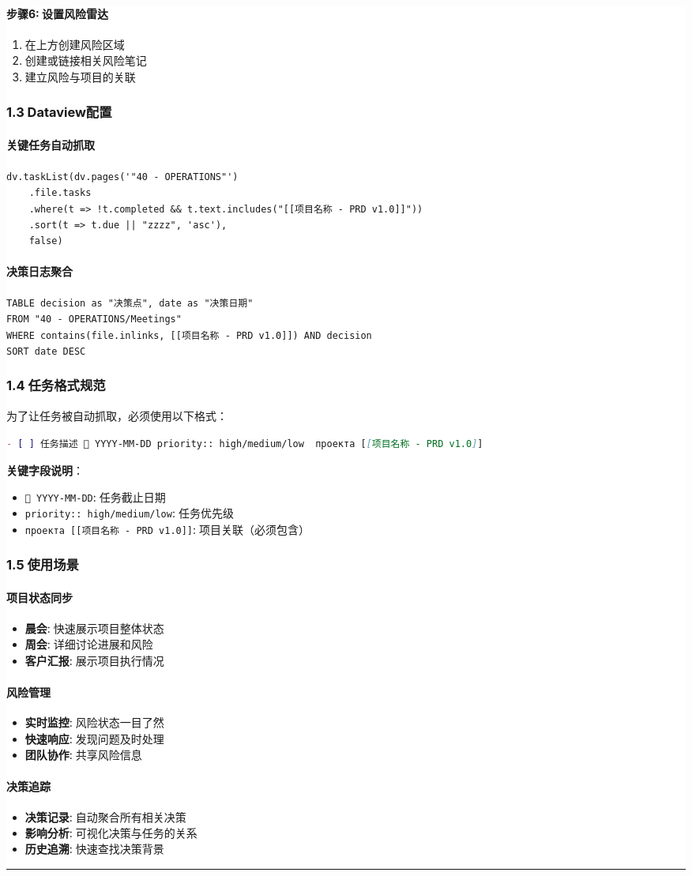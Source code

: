 #### 步骤6: 设置风险雷达
1. 在上方创建风险区域
2. 创建或链接相关风险笔记
3. 建立风险与项目的关联

### 1.3 Dataview配置

#### 关键任务自动抓取
```dataviewjs
dv.taskList(dv.pages('"40 - OPERATIONS"')
    .file.tasks
    .where(t => !t.completed && t.text.includes("[[项目名称 - PRD v1.0]]"))
    .sort(t => t.due || "zzzz", 'asc'), 
    false)
```

#### 决策日志聚合
```dataview
TABLE decision as "决策点", date as "决策日期"
FROM "40 - OPERATIONS/Meetings"
WHERE contains(file.inlinks, [[项目名称 - PRD v1.0]]) AND decision
SORT date DESC
```

### 1.4 任务格式规范

为了让任务被自动抓取，必须使用以下格式：

```markdown
- [ ] 任务描述 📅 YYYY-MM-DD priority:: high/medium/low  проекта [[项目名称 - PRD v1.0]]
```

**关键字段说明**：
- `📅 YYYY-MM-DD`: 任务截止日期
- `priority:: high/medium/low`: 任务优先级
- `проекта [[项目名称 - PRD v1.0]]`: 项目关联（必须包含）

### 1.5 使用场景

#### 项目状态同步
- **晨会**: 快速展示项目整体状态
- **周会**: 详细讨论进展和风险
- **客户汇报**: 展示项目执行情况

#### 风险管理
- **实时监控**: 风险状态一目了然
- **快速响应**: 发现问题及时处理
- **团队协作**: 共享风险信息

#### 决策追踪
- **决策记录**: 自动聚合所有相关决策
- **影响分析**: 可视化决策与任务的关系
- **历史追溯**: 快速查找决策背景

---
